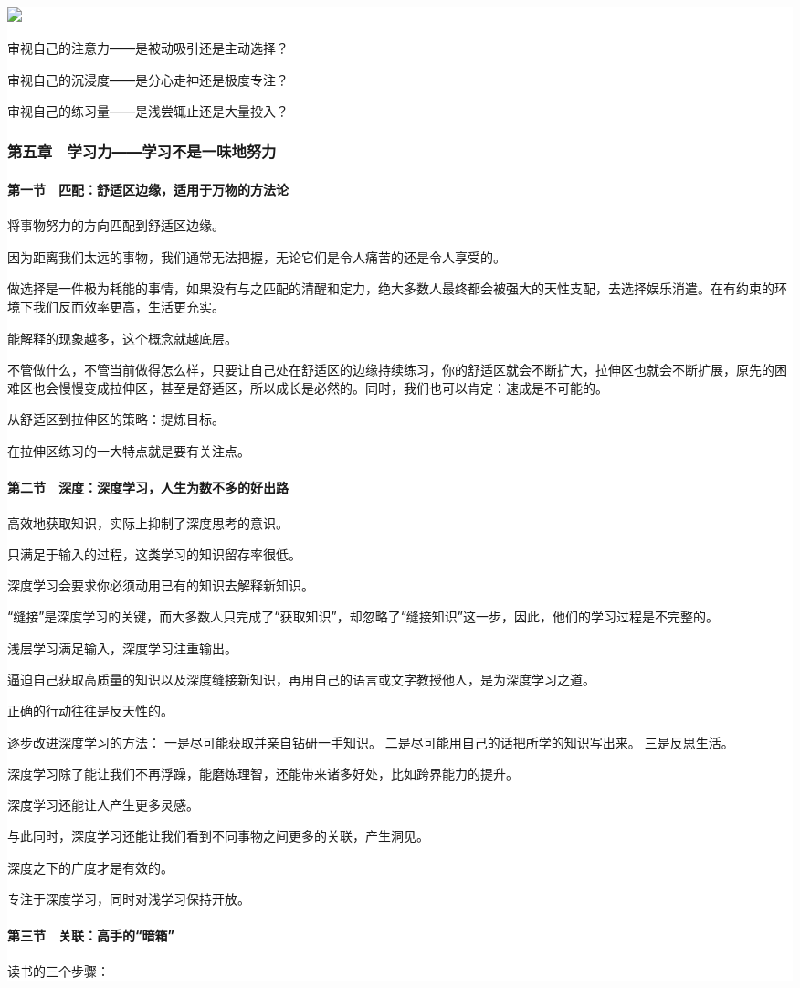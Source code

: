 ![](https://img.zhengyua.cn/20210630103324.png)

审视自己的注意力——是被动吸引还是主动选择？

审视自己的沉浸度——是分心走神还是极度专注？

审视自己的练习量——是浅尝辄止还是大量投入？


### 第五章　学习力——学习不是一味地努力

#### 第一节　匹配：舒适区边缘，适用于万物的方法论

将事物努力的方向匹配到舒适区边缘。

因为距离我们太远的事物，我们通常无法把握，无论它们是令人痛苦的还是令人享受的。

做选择是一件极为耗能的事情，如果没有与之匹配的清醒和定力，绝大多数人最终都会被强大的天性支配，去选择娱乐消遣。在有约束的环境下我们反而效率更高，生活更充实。

能解释的现象越多，这个概念就越底层。

不管做什么，不管当前做得怎么样，只要让自己处在舒适区的边缘持续练习，你的舒适区就会不断扩大，拉伸区也就会不断扩展，原先的困难区也会慢慢变成拉伸区，甚至是舒适区，所以成长是必然的。同时，我们也可以肯定：速成是不可能的。

从舒适区到拉伸区的策略：提炼目标。

在拉伸区练习的一大特点就是要有关注点。

#### 第二节　深度：深度学习，人生为数不多的好出路

高效地获取知识，实际上抑制了深度思考的意识。

只满足于输入的过程，这类学习的知识留存率很低。

深度学习会要求你必须动用已有的知识去解释新知识。

“缝接”是深度学习的关键，而大多数人只完成了“获取知识”，却忽略了“缝接知识”这一步，因此，他们的学习过程是不完整的。

浅层学习满足输入，深度学习注重输出。

逼迫自己获取高质量的知识以及深度缝接新知识，再用自己的语言或文字教授他人，是为深度学习之道。

正确的行动往往是反天性的。

逐步改进深度学习的方法：
一是尽可能获取并亲自钻研一手知识。
二是尽可能用自己的话把所学的知识写出来。
三是反思生活。

深度学习除了能让我们不再浮躁，能磨炼理智，还能带来诸多好处，比如跨界能力的提升。

深度学习还能让人产生更多灵感。

与此同时，深度学习还能让我们看到不同事物之间更多的关联，产生洞见。

深度之下的广度才是有效的。

专注于深度学习，同时对浅学习保持开放。

#### 第三节　关联：高手的“暗箱”

读书的三个步骤：
